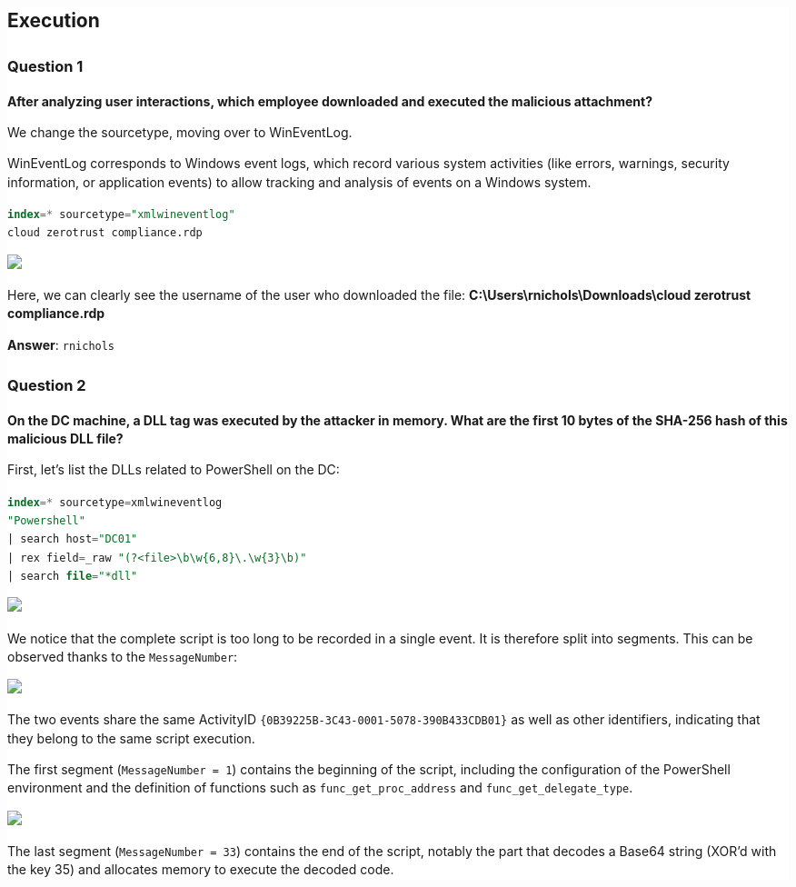 ## Execution

### Question 1
**After analyzing user interactions, which employee downloaded and executed the malicious attachment?**

We change the sourcetype, moving over to WinEventLog.

WinEventLog corresponds to Windows event logs, which record various system activities (like errors, warnings, security information, or application events) to allow tracking and analysis of events on a Windows system.

```sql
index=* sourcetype="xmlwineventlog" 
cloud zerotrust compliance.rdp
```

![](pictures/execution-q1.png)

Here, we can clearly see the username of the user who downloaded the file: **C:\Users\rnichols\Downloads\cloud zerotrust compliance.rdp**

**Answer**: ``rnichols``

### Question 2
**On the DC machine, a DLL tag was executed by the attacker in memory. What are the first 10 bytes of the SHA-256 hash of this malicious DLL file?**

First, let’s list the DLLs related to PowerShell on the DC:
```sql
index=* sourcetype=xmlwineventlog 
"Powershell"
| search host="DC01"
| rex field=_raw "(?<file>\b\w{6,8}\.\w{3}\b)"
| search file="*dll"
```

![](pictures/execution-q2.png)

We notice that the complete script is too long to be recorded in a single event. It is therefore split into segments. This can be observed thanks to the ``MessageNumber``: 

![](pictures/execution-q2-2.png)

The two events share the same ActivityID ``{0B39225B-3C43-0001-5078-390B433CDB01}`` as well as other identifiers, indicating that they belong to the same script execution.

The first segment (``MessageNumber = 1``) contains the beginning of the script, including the configuration of the PowerShell environment and the definition of functions such as ``func_get_proc_address`` and ``func_get_delegate_type``.

![](pictures/execution-q2-3.png)

The last segment (``MessageNumber = 33``) contains the end of the script, notably the part that decodes a Base64 string (XOR’d with the key 35) and allocates memory to execute the decoded code.
